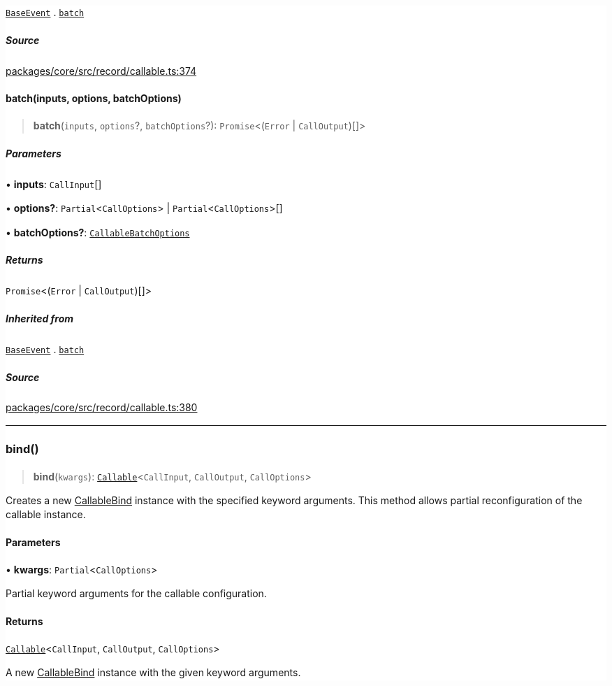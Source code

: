 [`BaseEvent`](../../../../../base/classes/BaseEvent.md) . [`batch`](../../../../../base/classes/BaseEvent.md#batch)

##### Source

[packages/core/src/record/callable.ts:374](https://github.com/VictorS67/encre/blob/42c3bddca4be2d23ad959c1c99381eefbf43789c/packages/core/src/record/callable.ts#L374)

#### batch(inputs, options, batchOptions)

> **batch**(`inputs`, `options`?, `batchOptions`?): `Promise`\<(`Error` \| `CallOutput`)[]\>

##### Parameters

• **inputs**: `CallInput`[]

• **options?**: `Partial`\<`CallOptions`\> \| `Partial`\<`CallOptions`\>[]

• **batchOptions?**: [`CallableBatchOptions`](../../../../../../record/callable/type-aliases/CallableBatchOptions.md)

##### Returns

`Promise`\<(`Error` \| `CallOutput`)[]\>

##### Inherited from

[`BaseEvent`](../../../../../base/classes/BaseEvent.md) . [`batch`](../../../../../base/classes/BaseEvent.md#batch)

##### Source

[packages/core/src/record/callable.ts:380](https://github.com/VictorS67/encre/blob/42c3bddca4be2d23ad959c1c99381eefbf43789c/packages/core/src/record/callable.ts#L380)

***

### bind()

> **bind**(`kwargs`): [`Callable`](../../../../../../record/callable/classes/Callable.md)\<`CallInput`, `CallOutput`, `CallOptions`\>

Creates a new [CallableBind](../../../../../../record/callable/classes/CallableBind.md) instance with the specified keyword arguments.
This method allows partial reconfiguration of the callable instance.

#### Parameters

• **kwargs**: `Partial`\<`CallOptions`\>

Partial keyword arguments for the callable configuration.

#### Returns

[`Callable`](../../../../../../record/callable/classes/Callable.md)\<`CallInput`, `CallOutput`, `CallOptions`\>

A new [CallableBind](../../../../../../record/callable/classes/CallableBind.md) instance with the given keyword arguments.
